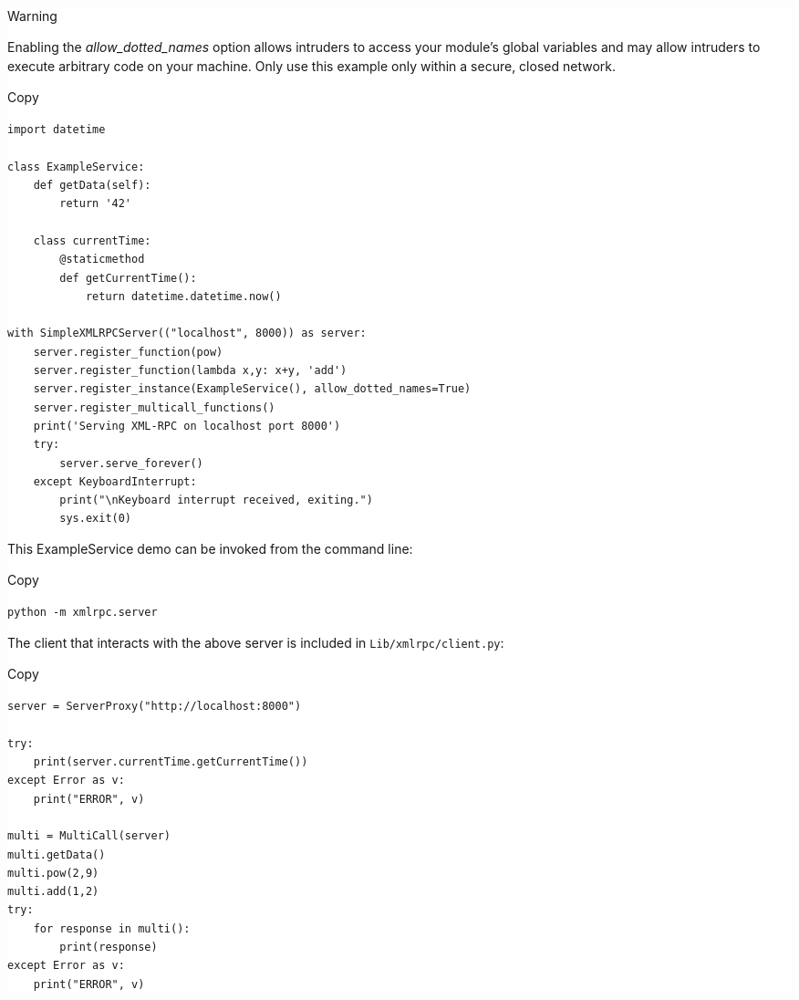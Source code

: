 Warning

Enabling the *allow\_dotted\_names* option allows intruders to access your
module’s global variables and may allow intruders to execute arbitrary code on
your machine. Only use this example only within a secure, closed network.

Copy

```
import datetime

class ExampleService:
    def getData(self):
        return '42'

    class currentTime:
        @staticmethod
        def getCurrentTime():
            return datetime.datetime.now()

with SimpleXMLRPCServer(("localhost", 8000)) as server:
    server.register_function(pow)
    server.register_function(lambda x,y: x+y, 'add')
    server.register_instance(ExampleService(), allow_dotted_names=True)
    server.register_multicall_functions()
    print('Serving XML-RPC on localhost port 8000')
    try:
        server.serve_forever()
    except KeyboardInterrupt:
        print("\nKeyboard interrupt received, exiting.")
        sys.exit(0)

```

This ExampleService demo can be invoked from the command line:

Copy

```
python -m xmlrpc.server

```

The client that interacts with the above server is included in
`Lib/xmlrpc/client.py`:

Copy

```
server = ServerProxy("http://localhost:8000")

try:
    print(server.currentTime.getCurrentTime())
except Error as v:
    print("ERROR", v)

multi = MultiCall(server)
multi.getData()
multi.pow(2,9)
multi.add(1,2)
try:
    for response in multi():
        print(response)
except Error as v:
    print("ERROR", v)

```

